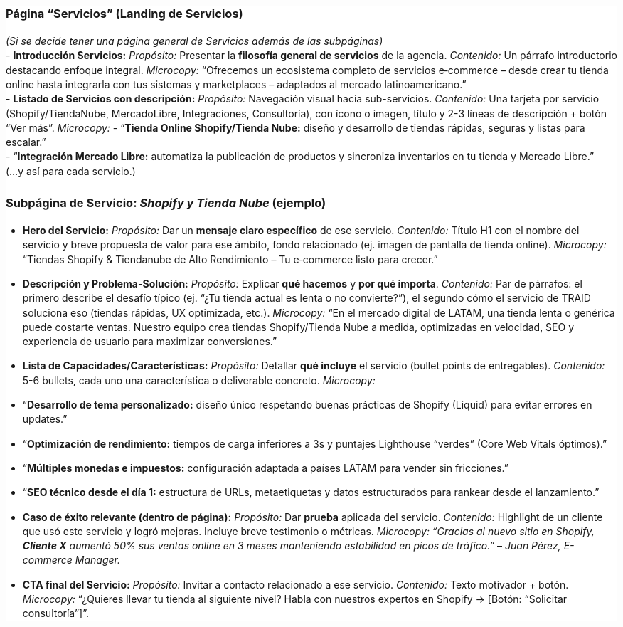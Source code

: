 ### Página “Servicios” (Landing de Servicios)

*(Si se decide tener una página general de Servicios además de las subpáginas)*  
\- **Introducción Servicios:** *Propósito:* Presentar la **filosofía general de servicios** de la agencia. *Contenido:* Un párrafo introductorio destacando enfoque integral. *Microcopy:* “Ofrecemos un ecosistema completo de servicios e‑commerce – desde crear tu tienda online hasta integrarla con tus sistemas y marketplaces – adaptados al mercado latinoamericano.”  
\- **Listado de Servicios con descripción:** *Propósito:* Navegación visual hacia sub-servicios. *Contenido:* Una tarjeta por servicio (Shopify/TiendaNube, MercadoLibre, Integraciones, Consultoría), con ícono o imagen, título y 2-3 líneas de descripción \+ botón “Ver más”. *Microcopy:* \- “**Tienda Online Shopify/Tienda Nube:** diseño y desarrollo de tiendas rápidas, seguras y listas para escalar.”  
\- “**Integración Mercado Libre:** automatiza la publicación de productos y sincroniza inventarios en tu tienda y Mercado Libre.”  
(…y así para cada servicio.)

### Subpágina de Servicio: *Shopify y Tienda Nube* (ejemplo)

* **Hero del Servicio:** *Propósito:* Dar un **mensaje claro específico** de ese servicio. *Contenido:* Título H1 con el nombre del servicio y breve propuesta de valor para ese ámbito, fondo relacionado (ej. imagen de pantalla de tienda online). *Microcopy:* “Tiendas Shopify & Tiendanube de Alto Rendimiento – Tu e‑commerce listo para crecer.”

* **Descripción y Problema-Solución:** *Propósito:* Explicar **qué hacemos** y **por qué importa**. *Contenido:* Par de párrafos: el primero describe el desafío típico (ej. “¿Tu tienda actual es lenta o no convierte?”), el segundo cómo el servicio de TRAID soluciona eso (tiendas rápidas, UX optimizada, etc.). *Microcopy:* “En el mercado digital de LATAM, una tienda lenta o genérica puede costarte ventas. Nuestro equipo crea tiendas Shopify/Tienda Nube a medida, optimizadas en velocidad, SEO y experiencia de usuario para maximizar conversiones.”

* **Lista de Capacidades/Características:** *Propósito:* Detallar **qué incluye** el servicio (bullet points de entregables). *Contenido:* 5-6 bullets, cada uno una característica o deliverable concreto. *Microcopy:*

* “**Desarrollo de tema personalizado:** diseño único respetando buenas prácticas de Shopify (Liquid) para evitar errores en updates.”

* “**Optimización de rendimiento:** tiempos de carga inferiores a 3s y puntajes Lighthouse “verdes” (Core Web Vitals óptimos).”

* “**Múltiples monedas e impuestos:** configuración adaptada a países LATAM para vender sin fricciones.”

* “**SEO técnico desde el día 1:** estructura de URLs, metaetiquetas y datos estructurados para rankear desde el lanzamiento.”

* **Caso de éxito relevante (dentro de página):** *Propósito:* Dar **prueba** aplicada del servicio. *Contenido:* Highlight de un cliente que usó este servicio y logró mejoras. Incluye breve testimonio o métricas. *Microcopy:* *“Gracias al nuevo sitio en Shopify, **Cliente X** aumentó 50% sus ventas online en 3 meses manteniendo estabilidad en picos de tráfico.”* – *Juan Pérez, E-commerce Manager.*

* **CTA final del Servicio:** *Propósito:* Invitar a contacto relacionado a ese servicio. *Contenido:* Texto motivador \+ botón. *Microcopy:* “¿Quieres llevar tu tienda al siguiente nivel? Habla con nuestros expertos en Shopify → \[Botón: “Solicitar consultoría”\]”.
